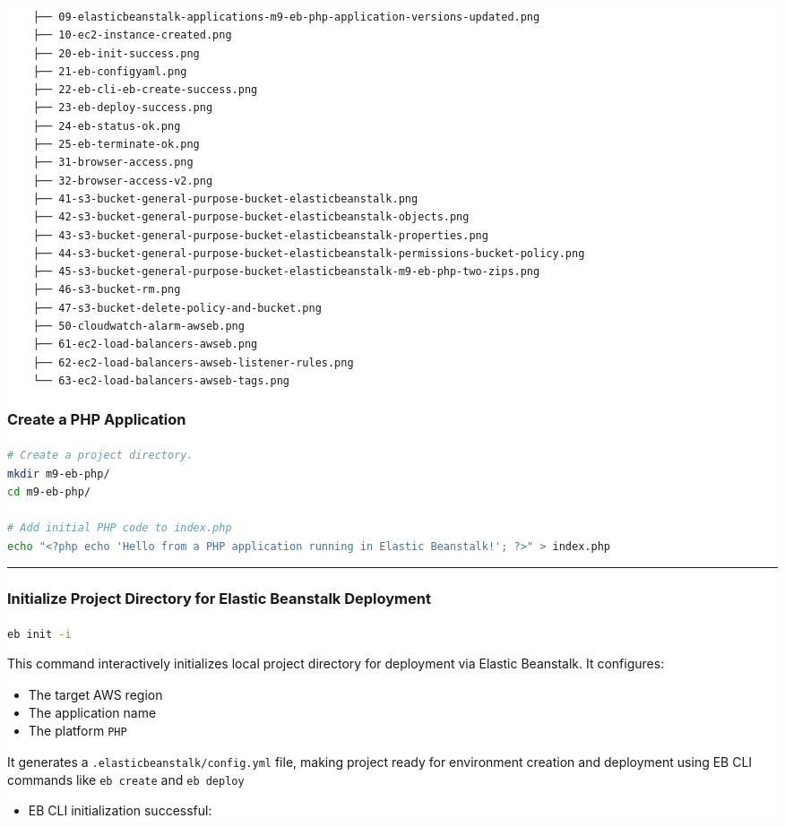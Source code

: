 ```
    ├── 09-elasticbeanstalk-applications-m9-eb-php-application-versions-updated.png
    ├── 10-ec2-instance-created.png
    ├── 20-eb-init-success.png
    ├── 21-eb-configyaml.png
    ├── 22-eb-cli-eb-create-success.png
    ├── 23-eb-deploy-success.png
    ├── 24-eb-status-ok.png
    ├── 25-eb-terminate-ok.png
    ├── 31-browser-access.png
    ├── 32-browser-access-v2.png
    ├── 41-s3-bucket-general-purpose-bucket-elasticbeanstalk.png
    ├── 42-s3-bucket-general-purpose-bucket-elasticbeanstalk-objects.png
    ├── 43-s3-bucket-general-purpose-bucket-elasticbeanstalk-properties.png
    ├── 44-s3-bucket-general-purpose-bucket-elasticbeanstalk-permissions-bucket-policy.png
    ├── 45-s3-bucket-general-purpose-bucket-elasticbeanstalk-m9-eb-php-two-zips.png
    ├── 46-s3-bucket-rm.png
    ├── 47-s3-bucket-delete-policy-and-bucket.png
    ├── 50-cloudwatch-alarm-awseb.png
    ├── 61-ec2-load-balancers-awseb.png
    ├── 62-ec2-load-balancers-awseb-listener-rules.png
    └── 63-ec2-load-balancers-awseb-tags.png
```

### Create a PHP Application

```bash
# Create a project directory.
mkdir m9-eb-php/
cd m9-eb-php/

# Add initial PHP code to index.php
echo "<?php echo 'Hello from a PHP application running in Elastic Beanstalk!'; ?>" > index.php
```
---

### Initialize Project Directory for Elastic Beanstalk Deployment

```bash
eb init -i
```
This command interactively initializes local project directory for deployment via Elastic Beanstalk. It configures:

- The target AWS region  
- The application name  
- The platform `PHP`  

It generates a `.elasticbeanstalk/config.yml` file, making project ready for environment creation and deployment using EB CLI commands like `eb create` and `eb deploy`
  
- EB CLI initialization successful:  
